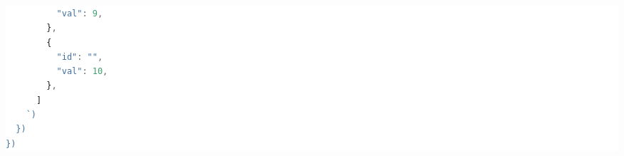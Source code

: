 ```ts
          "val": 9,
        },
        {
          "id": "",
          "val": 10,
        },
      ]
    `)
  })
})
```
